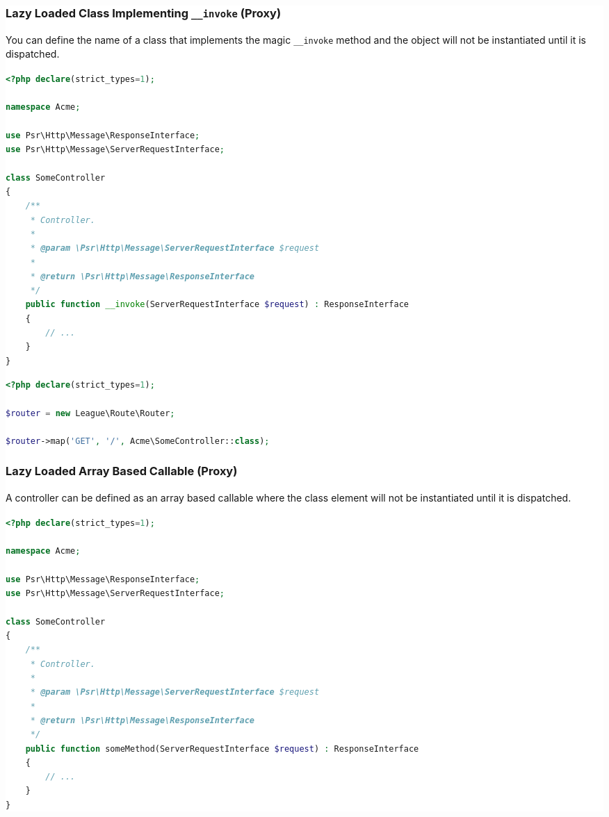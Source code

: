 ### Lazy Loaded Class Implementing `__invoke` (Proxy)

You can define the name of a class that implements the magic `__invoke` method and the object will not be instantiated until it is dispatched.

~~~php
<?php declare(strict_types=1);

namespace Acme;

use Psr\Http\Message\ResponseInterface;
use Psr\Http\Message\ServerRequestInterface;

class SomeController
{
    /**
     * Controller.
     *
     * @param \Psr\Http\Message\ServerRequestInterface $request
     *
     * @return \Psr\Http\Message\ResponseInterface
     */
    public function __invoke(ServerRequestInterface $request) : ResponseInterface
    {
        // ...
    }
}
~~~

~~~php
<?php declare(strict_types=1);

$router = new League\Route\Router;

$router->map('GET', '/', Acme\SomeController::class);
~~~

### Lazy Loaded Array Based Callable (Proxy)

A controller can be defined as an array based callable where the class element will not be instantiated until it is dispatched.

~~~php
<?php declare(strict_types=1);

namespace Acme;

use Psr\Http\Message\ResponseInterface;
use Psr\Http\Message\ServerRequestInterface;

class SomeController
{
    /**
     * Controller.
     *
     * @param \Psr\Http\Message\ServerRequestInterface $request
     *
     * @return \Psr\Http\Message\ResponseInterface
     */
    public function someMethod(ServerRequestInterface $request) : ResponseInterface
    {
        // ...
    }
}
~~~
